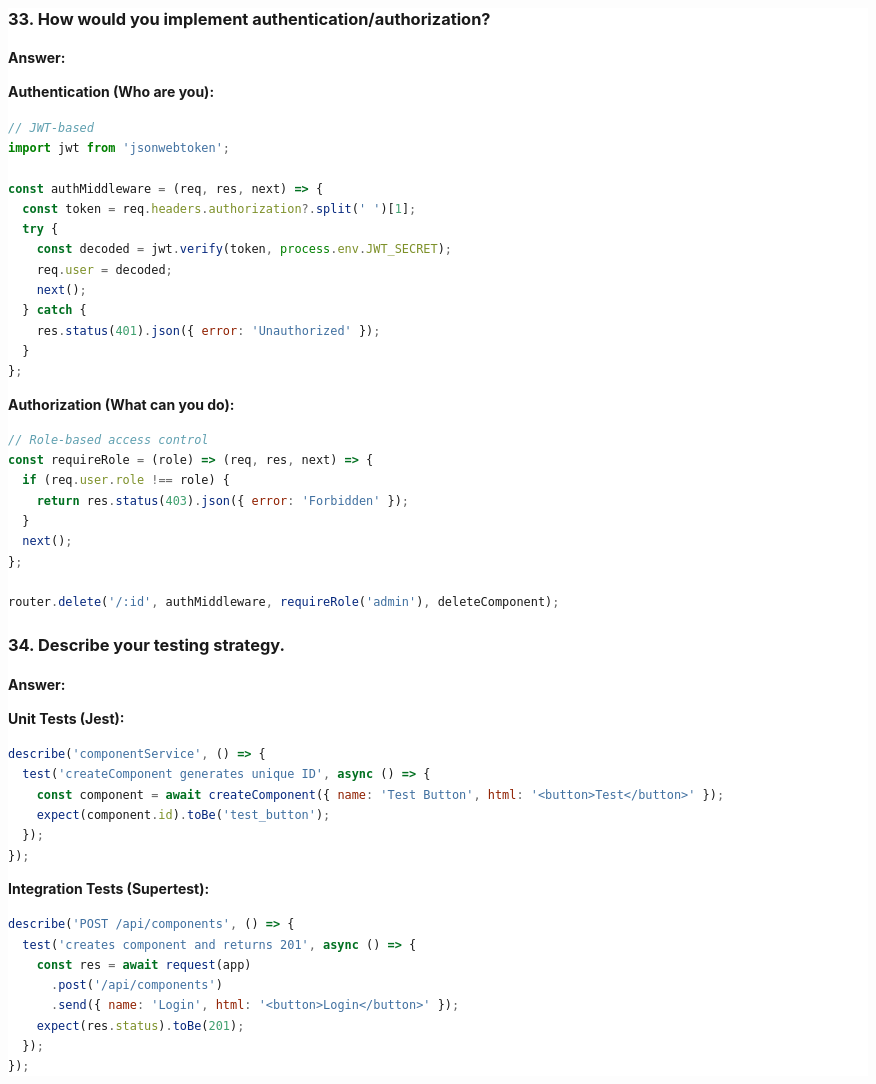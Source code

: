 ### 33. **How would you implement authentication/authorization?**

**Answer:**

**Authentication (Who are you):**
```javascript
// JWT-based
import jwt from 'jsonwebtoken';

const authMiddleware = (req, res, next) => {
  const token = req.headers.authorization?.split(' ')[1];
  try {
    const decoded = jwt.verify(token, process.env.JWT_SECRET);
    req.user = decoded;
    next();
  } catch {
    res.status(401).json({ error: 'Unauthorized' });
  }
};
```

**Authorization (What can you do):**
```javascript
// Role-based access control
const requireRole = (role) => (req, res, next) => {
  if (req.user.role !== role) {
    return res.status(403).json({ error: 'Forbidden' });
  }
  next();
};

router.delete('/:id', authMiddleware, requireRole('admin'), deleteComponent);
```

### 34. **Describe your testing strategy.**

**Answer:**

**Unit Tests (Jest):**
```javascript
describe('componentService', () => {
  test('createComponent generates unique ID', async () => {
    const component = await createComponent({ name: 'Test Button', html: '<button>Test</button>' });
    expect(component.id).toBe('test_button');
  });
});
```

**Integration Tests (Supertest):**
```javascript
describe('POST /api/components', () => {
  test('creates component and returns 201', async () => {
    const res = await request(app)
      .post('/api/components')
      .send({ name: 'Login', html: '<button>Login</button>' });
    expect(res.status).toBe(201);
  });
});
```
